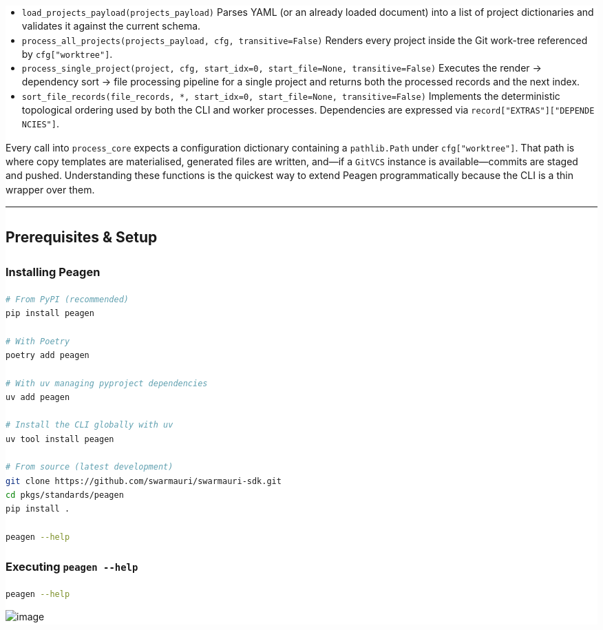 - `load_projects_payload(projects_payload)`
  Parses YAML (or an already loaded document) into a list of project dictionaries and validates it against the current schema.
- `process_all_projects(projects_payload, cfg, transitive=False)`
  Renders every project inside the Git work-tree referenced by `cfg["worktree"]`.
- `process_single_project(project, cfg, start_idx=0, start_file=None, transitive=False)`
  Executes the render → dependency sort → file processing pipeline for a single project and returns both the processed records and the next index.
- `sort_file_records(file_records, *, start_idx=0, start_file=None, transitive=False)`
  Implements the deterministic topological ordering used by both the CLI and worker processes. Dependencies are expressed via `record["EXTRAS"]["DEPENDENCIES"]`.

Every call into `process_core` expects a configuration dictionary containing a `pathlib.Path` under `cfg["worktree"]`. That path is where copy templates are materialised, generated files are written, and—if a `GitVCS` instance is available—commits are staged and pushed. Understanding these functions is the quickest way to extend Peagen programmatically because the CLI is a thin wrapper over them.

---

## Prerequisites & Setup

### Installing Peagen

```bash
# From PyPI (recommended)
pip install peagen

# With Poetry
poetry add peagen

# With uv managing pyproject dependencies
uv add peagen

# Install the CLI globally with uv
uv tool install peagen

# From source (latest development)
git clone https://github.com/swarmauri/swarmauri-sdk.git
cd pkgs/standards/peagen
pip install .

peagen --help
```

### Executing `peagen --help`

```bash
peagen --help
```

![image](https://github.com/user-attachments/assets/52ce6b30-c7cc-4f9e-b9e4-8dde8f034b9c)

